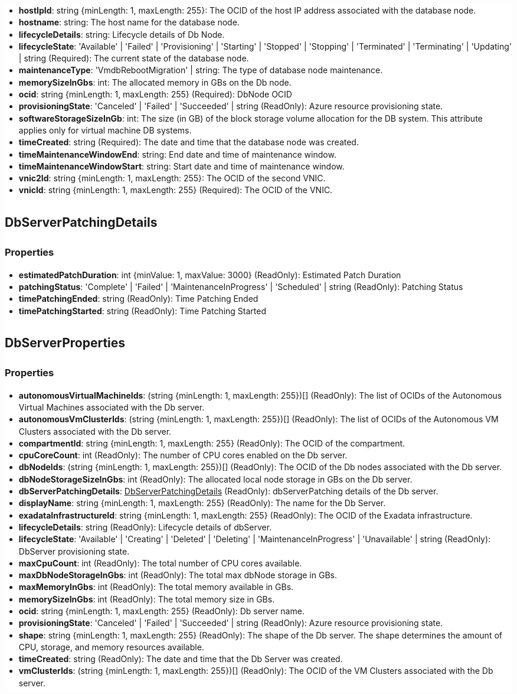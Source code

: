 * **hostIpId**: string {minLength: 1, maxLength: 255}: The OCID of the host IP address associated with the database node.
* **hostname**: string: The host name for the database node.
* **lifecycleDetails**: string: Lifecycle details of Db Node.
* **lifecycleState**: 'Available' | 'Failed' | 'Provisioning' | 'Starting' | 'Stopped' | 'Stopping' | 'Terminated' | 'Terminating' | 'Updating' | string (Required): The current state of the database node.
* **maintenanceType**: 'VmdbRebootMigration' | string: The type of database node maintenance.
* **memorySizeInGbs**: int: The allocated memory in GBs on the Db node.
* **ocid**: string {minLength: 1, maxLength: 255} (Required): DbNode OCID
* **provisioningState**: 'Canceled' | 'Failed' | 'Succeeded' | string (ReadOnly): Azure resource provisioning state.
* **softwareStorageSizeInGb**: int: The size (in GB) of the block storage volume allocation for the DB system. This attribute applies only for virtual machine DB systems.
* **timeCreated**: string (Required): The date and time that the database node was created.
* **timeMaintenanceWindowEnd**: string: End date and time of maintenance window.
* **timeMaintenanceWindowStart**: string: Start date and time of maintenance window.
* **vnic2Id**: string {minLength: 1, maxLength: 255}: The OCID of the second VNIC.
* **vnicId**: string {minLength: 1, maxLength: 255} (Required): The OCID of the VNIC.

## DbServerPatchingDetails
### Properties
* **estimatedPatchDuration**: int {minValue: 1, maxValue: 3000} (ReadOnly): Estimated Patch Duration
* **patchingStatus**: 'Complete' | 'Failed' | 'MaintenanceInProgress' | 'Scheduled' | string (ReadOnly): Patching Status
* **timePatchingEnded**: string (ReadOnly): Time Patching Ended
* **timePatchingStarted**: string (ReadOnly): Time Patching Started

## DbServerProperties
### Properties
* **autonomousVirtualMachineIds**: (string {minLength: 1, maxLength: 255})[] (ReadOnly): The list of OCIDs of the Autonomous Virtual Machines associated with the Db server.
* **autonomousVmClusterIds**: (string {minLength: 1, maxLength: 255})[] (ReadOnly): The list of OCIDs of the Autonomous VM Clusters associated with the Db server.
* **compartmentId**: string {minLength: 1, maxLength: 255} (ReadOnly): The OCID of the compartment.
* **cpuCoreCount**: int (ReadOnly): The number of CPU cores enabled on the Db server.
* **dbNodeIds**: (string {minLength: 1, maxLength: 255})[] (ReadOnly): The OCID of the Db nodes associated with the Db server.
* **dbNodeStorageSizeInGbs**: int (ReadOnly): The allocated local node storage in GBs on the Db server.
* **dbServerPatchingDetails**: [DbServerPatchingDetails](#dbserverpatchingdetails) (ReadOnly): dbServerPatching details of the Db server.
* **displayName**: string {minLength: 1, maxLength: 255} (ReadOnly): The name for the Db Server.
* **exadataInfrastructureId**: string {minLength: 1, maxLength: 255} (ReadOnly): The OCID of the Exadata infrastructure.
* **lifecycleDetails**: string (ReadOnly): Lifecycle details of dbServer.
* **lifecycleState**: 'Available' | 'Creating' | 'Deleted' | 'Deleting' | 'MaintenanceInProgress' | 'Unavailable' | string (ReadOnly): DbServer provisioning state.
* **maxCpuCount**: int (ReadOnly): The total number of CPU cores available.
* **maxDbNodeStorageInGbs**: int (ReadOnly): The total max dbNode storage in GBs.
* **maxMemoryInGbs**: int (ReadOnly): The total memory available in GBs.
* **memorySizeInGbs**: int (ReadOnly): The total memory size in GBs.
* **ocid**: string {minLength: 1, maxLength: 255} (ReadOnly): Db server name.
* **provisioningState**: 'Canceled' | 'Failed' | 'Succeeded' | string (ReadOnly): Azure resource provisioning state.
* **shape**: string {minLength: 1, maxLength: 255} (ReadOnly): The shape of the Db server. The shape determines the amount of CPU, storage, and memory resources available.
* **timeCreated**: string (ReadOnly): The date and time that the Db Server was created.
* **vmClusterIds**: (string {minLength: 1, maxLength: 255})[] (ReadOnly): The OCID of the VM Clusters associated with the Db server.